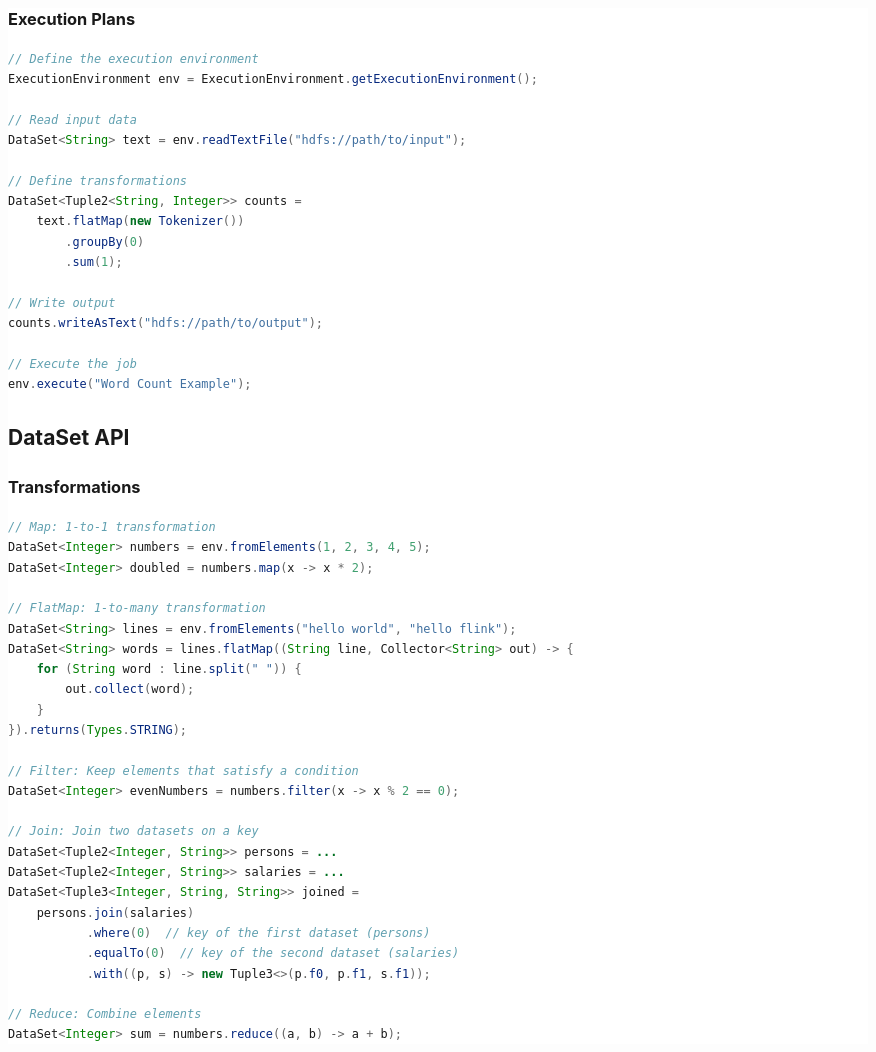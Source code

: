 ### Execution Plans
```java
// Define the execution environment
ExecutionEnvironment env = ExecutionEnvironment.getExecutionEnvironment();

// Read input data
DataSet<String> text = env.readTextFile("hdfs://path/to/input");

// Define transformations
DataSet<Tuple2<String, Integer>> counts = 
    text.flatMap(new Tokenizer())
        .groupBy(0)
        .sum(1);

// Write output
counts.writeAsText("hdfs://path/to/output");

// Execute the job
env.execute("Word Count Example");
```

## DataSet API

### Transformations
```java
// Map: 1-to-1 transformation
DataSet<Integer> numbers = env.fromElements(1, 2, 3, 4, 5);
DataSet<Integer> doubled = numbers.map(x -> x * 2);

// FlatMap: 1-to-many transformation
DataSet<String> lines = env.fromElements("hello world", "hello flink");
DataSet<String> words = lines.flatMap((String line, Collector<String> out) -> {
    for (String word : line.split(" ")) {
        out.collect(word);
    }
}).returns(Types.STRING);

// Filter: Keep elements that satisfy a condition
DataSet<Integer> evenNumbers = numbers.filter(x -> x % 2 == 0);

// Join: Join two datasets on a key
DataSet<Tuple2<Integer, String>> persons = ...
DataSet<Tuple2<Integer, String>> salaries = ...
DataSet<Tuple3<Integer, String, String>> joined = 
    persons.join(salaries)
           .where(0)  // key of the first dataset (persons)
           .equalTo(0)  // key of the second dataset (salaries)
           .with((p, s) -> new Tuple3<>(p.f0, p.f1, s.f1));

// Reduce: Combine elements
DataSet<Integer> sum = numbers.reduce((a, b) -> a + b);
```
